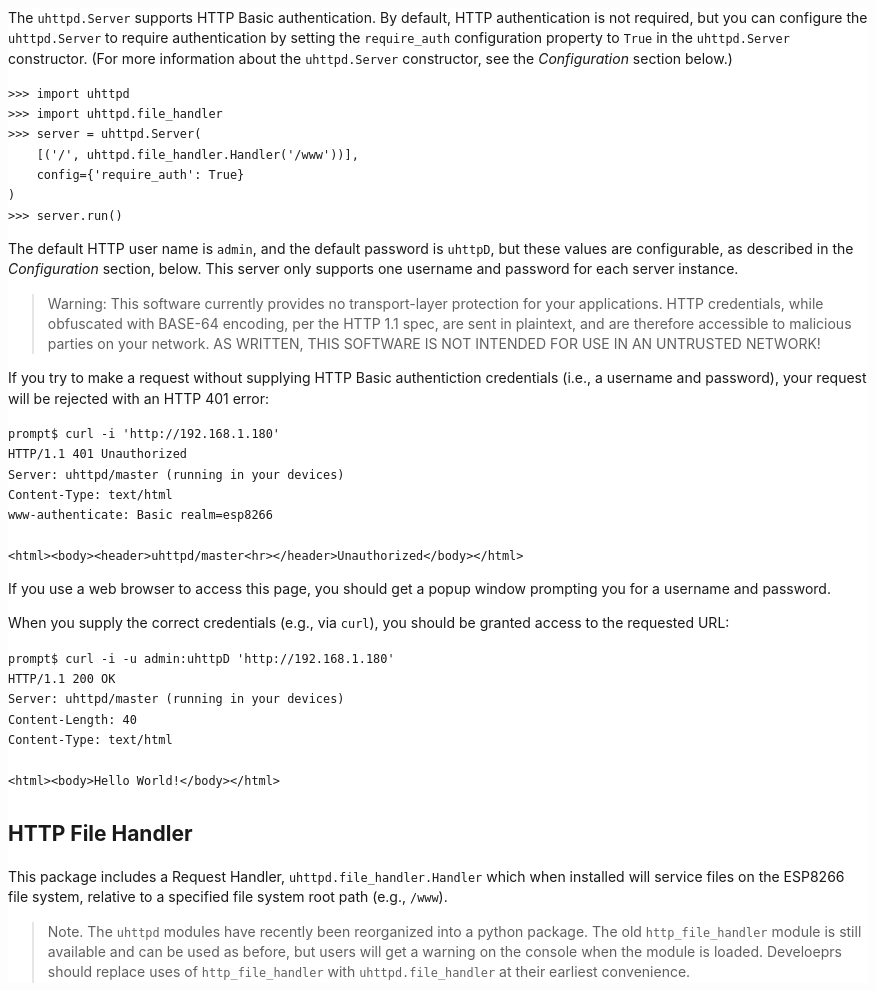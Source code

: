 The `uhttpd.Server` supports HTTP Basic authentication.  By default, HTTP authentication is not required, but you can configure the `uhttpd.Server` to require authentication by setting the `require_auth` configuration property to `True` in the `uhttpd.Server` constructor.  (For more information about the `uhttpd.Server` constructor, see the _Configuration_ section below.)

    >>> import uhttpd
    >>> import uhttpd.file_handler
    >>> server = uhttpd.Server(
        [('/', uhttpd.file_handler.Handler('/www'))],
        config={'require_auth': True}
    )
    >>> server.run()

The default HTTP user name is `admin`, and the default password is `uhttpD`, but these values are configurable, as described in the _Configuration_ section, below.  This server only supports one username and password for each server instance.

> Warning: This software currently provides no transport-layer protection for your applications.  HTTP credentials, while obfuscated with BASE-64 encoding, per the HTTP 1.1 spec, are sent in plaintext, and are therefore accessible to malicious parties on your network.  AS WRITTEN, THIS SOFTWARE IS NOT INTENDED FOR USE IN AN UNTRUSTED NETWORK!

If you try to make a request without supplying HTTP Basic authentiction credentials (i.e., a username and password), your request will be rejected with an HTTP 401 error:

    prompt$ curl -i 'http://192.168.1.180' 
    HTTP/1.1 401 Unauthorized
    Server: uhttpd/master (running in your devices)
    Content-Type: text/html
    www-authenticate: Basic realm=esp8266
    
    <html><body><header>uhttpd/master<hr></header>Unauthorized</body></html>

If you use a web browser to access this page, you should get a popup window prompting you for a username and password.

When you supply the correct credentials (e.g., via `curl`), you should be granted access to the requested URL:

    prompt$ curl -i -u admin:uhttpD 'http://192.168.1.180' 
    HTTP/1.1 200 OK
    Server: uhttpd/master (running in your devices)
    Content-Length: 40
    Content-Type: text/html
    
    <html><body>Hello World!</body></html>

## HTTP File Handler

This package includes a Request Handler, `uhttpd.file_handler.Handler` which when installed will service files on the ESP8266 file system, relative to a specified file system root path (e.g., `/www`).

> Note.  The `uhttpd` modules have recently been reorganized into a python package.  The old `http_file_handler` module is still available and can be used as before, but users will get a warning on the console when the module is loaded.  Develoeprs should replace uses of `http_file_handler` with `uhttpd.file_handler` at their earliest convenience.
